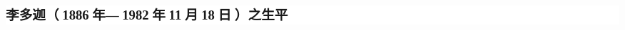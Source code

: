  </p>
 <p class="MsoNormal">
  <b>
   <span lang="ZH-CN" style="font-size:14.0pt;font-family:宋体;mso-ascii-font-family:楷体;mso-hansi-font-family:
楷体">
    李多迦（
   </span>
  </b>
  <b>
   <span style="font-size:14.0pt;font-family:楷体;mso-fareast-font-family:宋体">
    1886
   </span>
  </b>
  <b>
   <span lang="ZH-CN" style="font-size:14.0pt;
font-family:宋体;mso-ascii-font-family:楷体;mso-hansi-font-family:楷体">
    年—
   </span>
  </b>
  <st1:chsdate day="18" islunardate="False" isrocdate="False" month="11" w:st="on" year="1982">
   <b>
    <span style="font-size:14.0pt;font-family:
 楷体;mso-fareast-font-family:宋体">
     1982
    </span>
   </b>
   <b>
    <span lang="ZH-CN" style="font-size:14.0pt;font-family:宋体;mso-ascii-font-family:
 楷体;mso-hansi-font-family:楷体">
     年
    </span>
   </b>
   <b>
    <span style="font-size:14.0pt;font-family:楷体;mso-fareast-font-family:宋体">
     11
    </span>
   </b>
   <b>
    <span lang="ZH-CN" style="font-size:14.0pt;
 font-family:宋体;mso-ascii-font-family:楷体;mso-hansi-font-family:楷体">
     月
    </span>
   </b>
   <b>
    <span style="font-size:14.0pt;font-family:
 楷体;mso-fareast-font-family:宋体">
     18
    </span>
   </b>
   <b>
    <span lang="ZH-CN" style="font-size:14.0pt;font-family:宋体;mso-ascii-font-family:
 楷体;mso-hansi-font-family:楷体">
     日
    </span>
   </b>
  </st1:chsdate>
  <b>
   <span lang="ZH-CN" style="font-size:14.0pt;font-family:宋体;mso-ascii-font-family:
楷体;mso-hansi-font-family:楷体">
    ）之生平
   </span>
  </b>
  <span style="font-size:14.0pt;